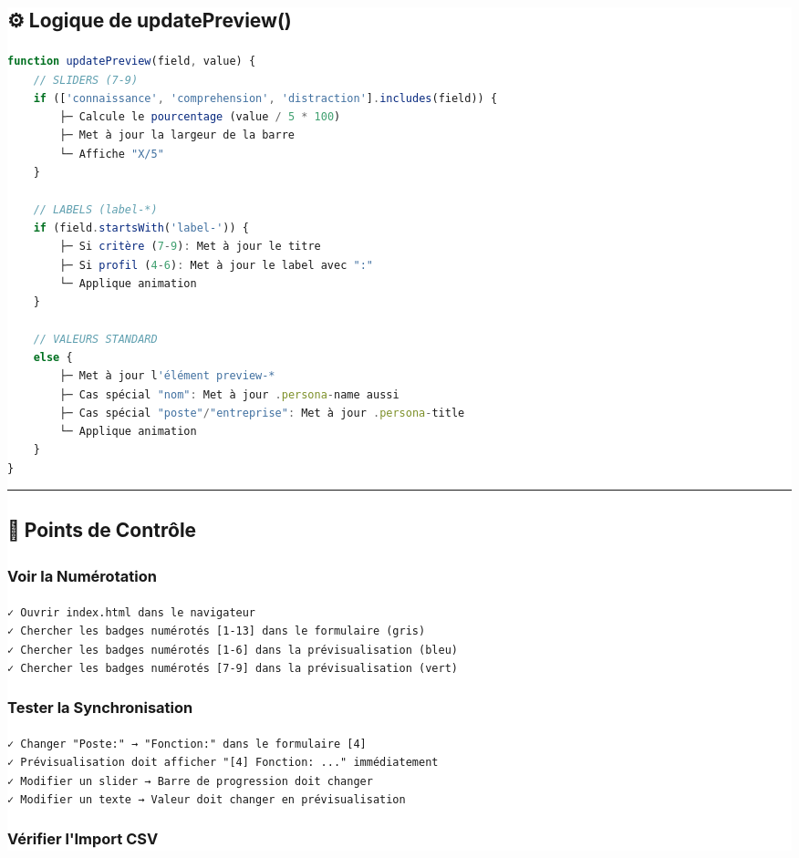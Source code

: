 
## ⚙️ Logique de updatePreview()

```javascript
function updatePreview(field, value) {
    // SLIDERS (7-9)
    if (['connaissance', 'comprehension', 'distraction'].includes(field)) {
        ├─ Calcule le pourcentage (value / 5 * 100)
        ├─ Met à jour la largeur de la barre
        └─ Affiche "X/5"
    }
    
    // LABELS (label-*)
    if (field.startsWith('label-')) {
        ├─ Si critère (7-9): Met à jour le titre
        ├─ Si profil (4-6): Met à jour le label avec ":"
        └─ Applique animation
    }
    
    // VALEURS STANDARD
    else {
        ├─ Met à jour l'élément preview-*
        ├─ Cas spécial "nom": Met à jour .persona-name aussi
        ├─ Cas spécial "poste"/"entreprise": Met à jour .persona-title
        └─ Applique animation
    }
}
```

---

## 🎯 Points de Contrôle

### Voir la Numérotation

```
✓ Ouvrir index.html dans le navigateur
✓ Chercher les badges numérotés [1-13] dans le formulaire (gris)
✓ Chercher les badges numérotés [1-6] dans la prévisualisation (bleu)
✓ Chercher les badges numérotés [7-9] dans la prévisualisation (vert)
```

### Tester la Synchronisation

```
✓ Changer "Poste:" → "Fonction:" dans le formulaire [4]
✓ Prévisualisation doit afficher "[4] Fonction: ..." immédiatement
✓ Modifier un slider → Barre de progression doit changer
✓ Modifier un texte → Valeur doit changer en prévisualisation
```

### Vérifier l'Import CSV
